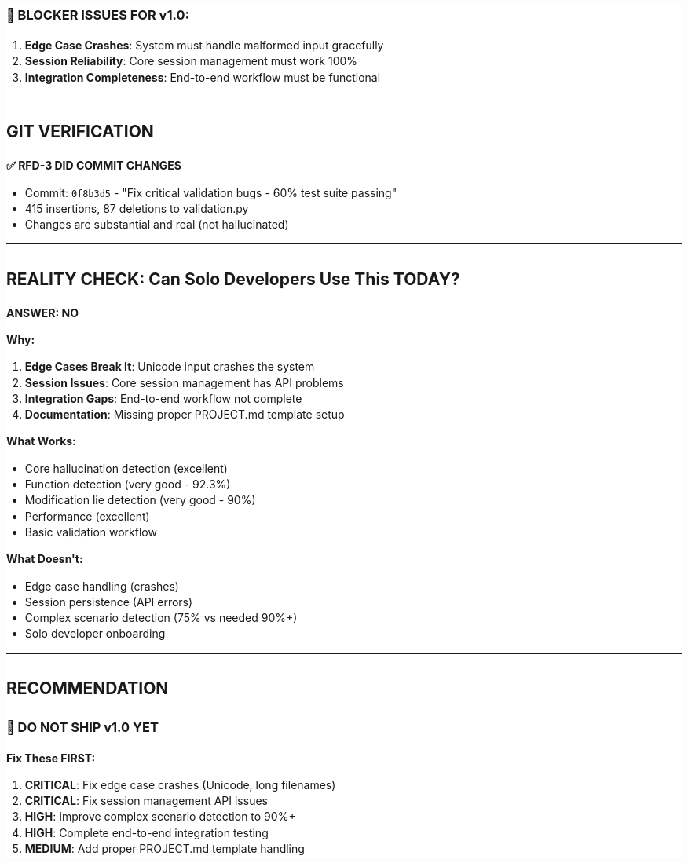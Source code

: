 ### 🚨 BLOCKER ISSUES FOR v1.0:

1. **Edge Case Crashes**: System must handle malformed input gracefully
2. **Session Reliability**: Core session management must work 100%
3. **Integration Completeness**: End-to-end workflow must be functional

---

## GIT VERIFICATION

**✅ RFD-3 DID COMMIT CHANGES**
- Commit: `0f8b3d5` - "Fix critical validation bugs - 60% test suite passing"
- 415 insertions, 87 deletions to validation.py
- Changes are substantial and real (not hallucinated)

---

## REALITY CHECK: Can Solo Developers Use This TODAY?

**ANSWER: NO**

**Why:**
1. **Edge Cases Break It**: Unicode input crashes the system
2. **Session Issues**: Core session management has API problems  
3. **Integration Gaps**: End-to-end workflow not complete
4. **Documentation**: Missing proper PROJECT.md template setup

**What Works:**
- Core hallucination detection (excellent)
- Function detection (very good - 92.3%)
- Modification lie detection (very good - 90%)
- Performance (excellent)
- Basic validation workflow

**What Doesn't:**
- Edge case handling (crashes)
- Session persistence (API errors)
- Complex scenario detection (75% vs needed 90%+)
- Solo developer onboarding

---

## RECOMMENDATION

### 🔴 DO NOT SHIP v1.0 YET

**Fix These FIRST:**

1. **CRITICAL**: Fix edge case crashes (Unicode, long filenames)
2. **CRITICAL**: Fix session management API issues  
3. **HIGH**: Improve complex scenario detection to 90%+
4. **HIGH**: Complete end-to-end integration testing
5. **MEDIUM**: Add proper PROJECT.md template handling
